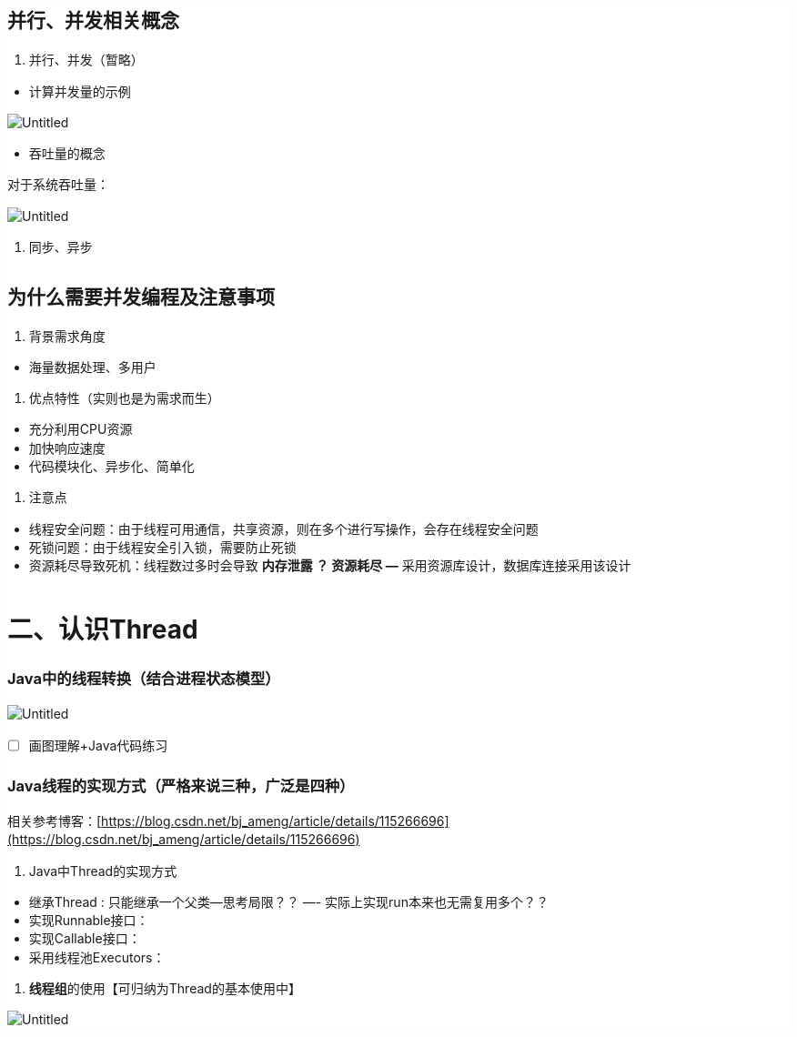 ## 并行、并发相关概念

1. 并行、并发（暂略）

- 计算并发量的示例

![Untitled](https://s3-us-west-2.amazonaws.com/secure.notion-static.com/a9db3c6d-1c19-454d-b4c2-7314813e7a33/Untitled.png)

- 吞吐量的概念

对于系统吞吐量：

![Untitled](https://s3-us-west-2.amazonaws.com/secure.notion-static.com/631b8619-caca-4469-b27a-e8b75d78778b/Untitled.png)

1. 同步、异步

## 为什么需要并发编程及注意事项

1. 背景需求角度
- 海量数据处理、多用户

1. 优点特性（实则也是为需求而生）
- 充分利用CPU资源
- 加快响应速度
- 代码模块化、异步化、简单化

1. 注意点
- 线程安全问题：由于线程可用通信，共享资源，则在多个进行写操作，会存在线程安全问题
- 死锁问题：由于线程安全引入锁，需要防止死锁
- 资源耗尽导致死机：线程数过多时会导致 **内存泄露 ？ 资源耗尽  —** 采用资源库设计，数据库连接采用该设计

# 二、认识Thread

### Java中的线程转换（结合进程状态模型）

![Untitled](https://s3-us-west-2.amazonaws.com/secure.notion-static.com/ba659328-ecab-4417-9a28-bc6003a3a4fe/Untitled.png)

- [ ]  画图理解+Java代码练习

### Java线程的实现方式（严格来说三种，广泛是四种）

相关参考博客：[https://blog.csdn.net/bj_ameng/article/details/115266696](https://blog.csdn.net/bj_ameng/article/details/115266696)

1. Java中Thread的实现方式

- 继承Thread : 只能继承一个父类—思考局限？？ —- 实际上实现run本来也无需复用多个？？
- 实现Runnable接口：
- 实现Callable接口：
- 采用线程池Executors：

1. **线程组**的使用【可归纳为Thread的基本使用中】

![Untitled](https://s3-us-west-2.amazonaws.com/secure.notion-static.com/44484407-ef1e-492d-a45e-ffe48470d287/Untitled.png)
